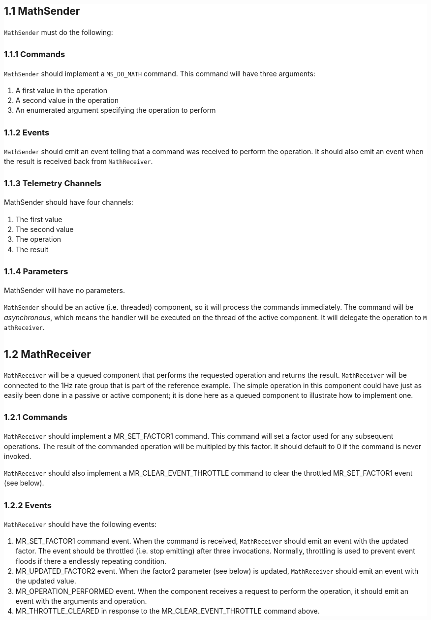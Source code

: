 ## 1.1 MathSender
`MathSender` must do the following:

### 1.1.1 Commands

`MathSender` should implement a `MS_DO_MATH` command. This command will have three arguments:
1) A first value in the operation
2) A second value in the operation
3) An enumerated argument specifying the operation to perform

### 1.1.2 Events
`MathSender` should emit an event telling that a command was received to perform the operation. It should also emit an event when the result is received back from `MathReceiver`.

### 1.1.3 Telemetry Channels
MathSender should have four channels:
1) The first value
2) The second value
3) The operation
4) The result

### 1.1.4 Parameters
MathSender will have no parameters.

`MathSender` should be an active (i.e. threaded) component, so it will process the commands immediately. The command will be *asynchronous*, which means the handler will be executed on the thread of the active component. It will delegate the operation to `MathReceiver`.

## 1.2 MathReceiver 

`MathReceiver` will be a queued component that performs the requested operation and returns the result. `MathReceiver` will be connected to the 1Hz rate group that is part of the reference example. The simple operation in this component could have just as easily been done in a passive or active component; it is done here as a queued component to illustrate how to implement one.

### 1.2.1 Commands

`MathReceiver` should implement a MR_SET_FACTOR1 command. This command will set a factor used for any subsequent operations. The result of the commanded operation will be multipled by this factor. It should default to 0 if the command is never invoked.

`MathReceiver` should also implement a MR_CLEAR_EVENT_THROTTLE command to clear the throttled MR_SET_FACTOR1 event (see below).

### 1.2.2 Events

`MathReceiver` should have the following events:

1) MR_SET_FACTOR1 command event. When the command is received, `MathReceiver` should emit an event with the updated factor. The event should be throttled (i.e. stop emitting) after three invocations. Normally, throttling is used to prevent event floods if there a endlessly repeating condition.
2) MR_UPDATED_FACTOR2 event. When the factor2 parameter (see below) is updated, `MathReceiver` should emit an event with the updated value.
3) MR_OPERATION_PERFORMED event. When the component receives a request to perform the operation, it should emit an event with the arguments and operation.
4) MR_THROTTLE_CLEARED in response to the MR_CLEAR_EVENT_THROTTLE command above.
